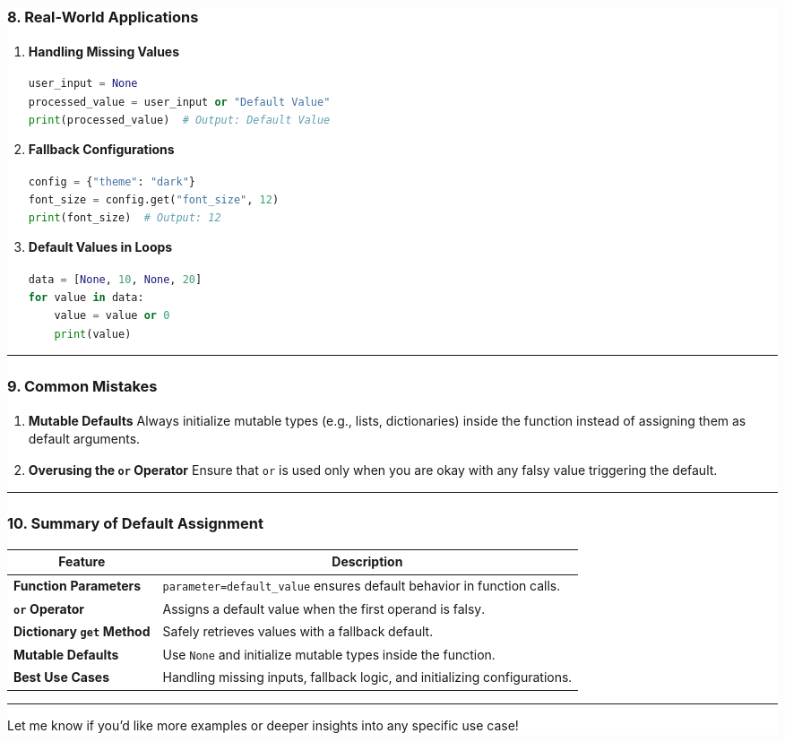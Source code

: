 ### **8. Real-World Applications**

1. **Handling Missing Values**

   ```python
   user_input = None
   processed_value = user_input or "Default Value"
   print(processed_value)  # Output: Default Value
   ```

2. **Fallback Configurations**

   ```python
   config = {"theme": "dark"}
   font_size = config.get("font_size", 12)
   print(font_size)  # Output: 12
   ```

3. **Default Values in Loops**
   ```python
   data = [None, 10, None, 20]
   for value in data:
       value = value or 0
       print(value)
   ```

---

### **9. Common Mistakes**

1. **Mutable Defaults**
   Always initialize mutable types (e.g., lists, dictionaries) inside the function instead of assigning them as default arguments.

2. **Overusing the `or` Operator**
   Ensure that `or` is used only when you are okay with any falsy value triggering the default.

---

### **10. Summary of Default Assignment**

| **Feature**                 | **Description**                                                           |
| --------------------------- | ------------------------------------------------------------------------- |
| **Function Parameters**     | `parameter=default_value` ensures default behavior in function calls.     |
| **`or` Operator**           | Assigns a default value when the first operand is falsy.                  |
| **Dictionary `get` Method** | Safely retrieves values with a fallback default.                          |
| **Mutable Defaults**        | Use `None` and initialize mutable types inside the function.              |
| **Best Use Cases**          | Handling missing inputs, fallback logic, and initializing configurations. |

---

Let me know if you’d like more examples or deeper insights into any specific use case!
